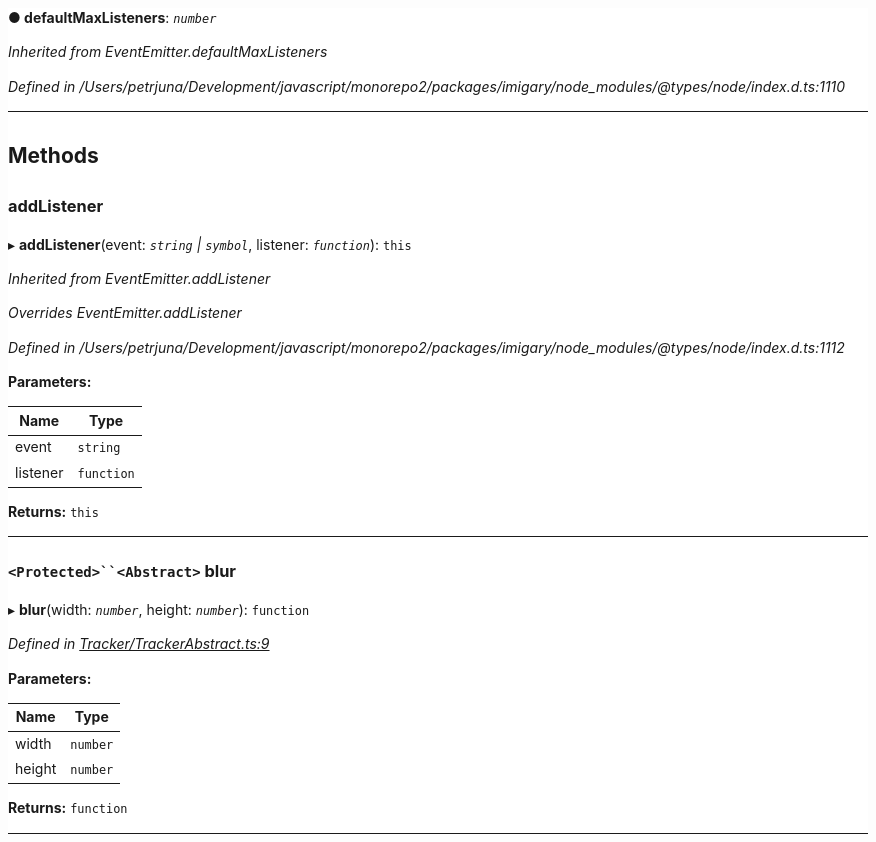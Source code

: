 **● defaultMaxListeners**: *`number`*

*Inherited from EventEmitter.defaultMaxListeners*

*Defined in /Users/petrjuna/Development/javascript/monorepo2/packages/imigary/node_modules/@types/node/index.d.ts:1110*

___

## Methods

<a id="addlistener"></a>

###  addListener

▸ **addListener**(event: *`string` | `symbol`*, listener: *`function`*): `this`

*Inherited from EventEmitter.addListener*

*Overrides EventEmitter.addListener*

*Defined in /Users/petrjuna/Development/javascript/monorepo2/packages/imigary/node_modules/@types/node/index.d.ts:1112*

**Parameters:**

| Name | Type |
| ------ | ------ |
| event | `string` | `symbol` |
| listener | `function` |

**Returns:** `this`

___
<a id="blur"></a>

### `<Protected>``<Abstract>` blur

▸ **blur**(width: *`number`*, height: *`number`*): `function`

*Defined in [Tracker/TrackerAbstract.ts:9](https://github.com/creaux/pyxis/blob/d2e0e43/packages/imigary/src/Tracker/TrackerAbstract.ts#L9)*

**Parameters:**

| Name | Type |
| ------ | ------ |
| width | `number` |
| height | `number` |

**Returns:** `function`

___
<a id="corners"></a>
